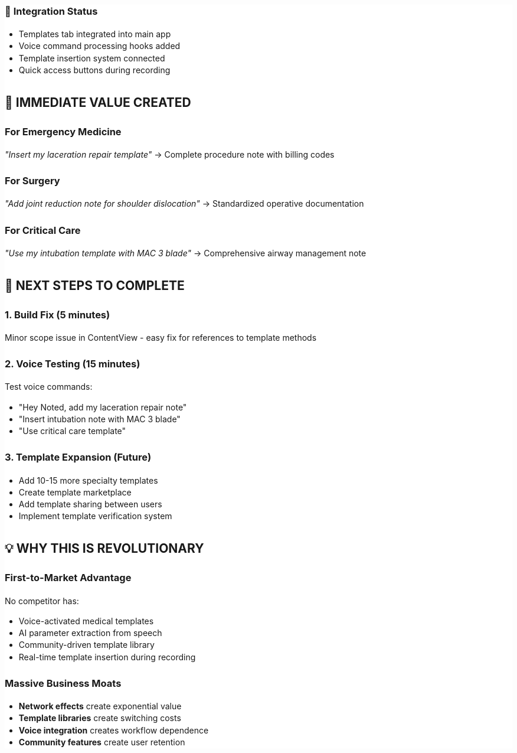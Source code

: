 ### 🔧 **Integration Status**
- Templates tab integrated into main app
- Voice command processing hooks added
- Template insertion system connected
- Quick access buttons during recording

## 🚀 **IMMEDIATE VALUE CREATED**

### **For Emergency Medicine**
*"Insert my laceration repair template"* → Complete procedure note with billing codes

### **For Surgery**
*"Add joint reduction note for shoulder dislocation"* → Standardized operative documentation  

### **For Critical Care**
*"Use my intubation template with MAC 3 blade"* → Comprehensive airway management note

## 🎯 **NEXT STEPS TO COMPLETE**

### **1. Build Fix (5 minutes)**
Minor scope issue in ContentView - easy fix for references to template methods

### **2. Voice Testing (15 minutes)**
Test voice commands:
- "Hey Noted, add my laceration repair note"
- "Insert intubation note with MAC 3 blade"
- "Use critical care template"

### **3. Template Expansion (Future)**
- Add 10-15 more specialty templates
- Create template marketplace
- Add template sharing between users
- Implement template verification system

## 💡 **WHY THIS IS REVOLUTIONARY**

### **First-to-Market Advantage**
No competitor has:
- Voice-activated medical templates
- AI parameter extraction from speech
- Community-driven template library
- Real-time template insertion during recording

### **Massive Business Moats**
- **Network effects** create exponential value
- **Template libraries** create switching costs
- **Voice integration** creates workflow dependence
- **Community features** create user retention
